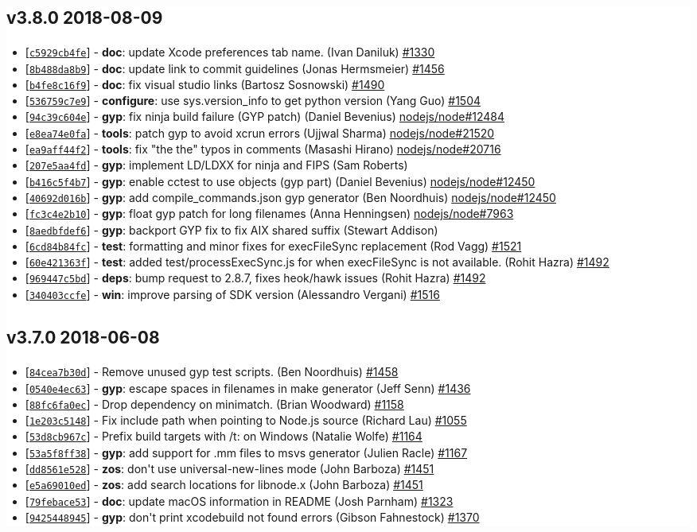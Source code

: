 ## v3.8.0 2018-08-09

* [[`c5929cb4fe`](https://github.com/nodejs/node-gyp/commit/c5929cb4fe)] - **doc**: update Xcode preferences tab name. (Ivan Daniluk) [#1330](https://github.com/nodejs/node-gyp/pull/1330)
* [[`8b488da8b9`](https://github.com/nodejs/node-gyp/commit/8b488da8b9)] - **doc**: update link to commit guidelines (Jonas Hermsmeier) [#1456](https://github.com/nodejs/node-gyp/pull/1456)
* [[`b4fe8c16f9`](https://github.com/nodejs/node-gyp/commit/b4fe8c16f9)] - **doc**: fix visual studio links (Bartosz Sosnowski) [#1490](https://github.com/nodejs/node-gyp/pull/1490)
* [[`536759c7e9`](https://github.com/nodejs/node-gyp/commit/536759c7e9)] - **configure**: use sys.version\_info to get python version (Yang Guo) [#1504](https://github.com/nodejs/node-gyp/pull/1504)
* [[`94c39c604e`](https://github.com/nodejs/node-gyp/commit/94c39c604e)] - **gyp**: fix ninja build failure (GYP patch) (Daniel Bevenius) [nodejs/node#12484](https://github.com/nodejs/node/pull/12484)
* [[`e8ea74e0fa`](https://github.com/nodejs/node-gyp/commit/e8ea74e0fa)] - **tools**: patch gyp to avoid xcrun errors (Ujjwal Sharma) [nodejs/node#21520](https://github.com/nodejs/node/pull/21520)
* [[`ea9aff44f2`](https://github.com/nodejs/node-gyp/commit/ea9aff44f2)] - **tools**: fix "the the" typos in comments (Masashi Hirano) [nodejs/node#20716](https://github.com/nodejs/node/pull/20716)
* [[`207e5aa4fd`](https://github.com/nodejs/node-gyp/commit/207e5aa4fd)] - **gyp**: implement LD/LDXX for ninja and FIPS (Sam Roberts) 
* [[`b416c5f4b7`](https://github.com/nodejs/node-gyp/commit/b416c5f4b7)] - **gyp**: enable cctest to use objects (gyp part) (Daniel Bevenius) [nodejs/node#12450](https://github.com/nodejs/node/pull/12450)
* [[`40692d016b`](https://github.com/nodejs/node-gyp/commit/40692d016b)] - **gyp**: add compile\_commands.json gyp generator (Ben Noordhuis) [nodejs/node#12450](https://github.com/nodejs/node/pull/12450)
* [[`fc3c4e2b10`](https://github.com/nodejs/node-gyp/commit/fc3c4e2b10)] - **gyp**: float gyp patch for long filenames (Anna Henningsen) [nodejs/node#7963](https://github.com/nodejs/node/pull/7963)
* [[`8aedbfdef6`](https://github.com/nodejs/node-gyp/commit/8aedbfdef6)] - **gyp**: backport GYP fix to fix AIX shared suffix (Stewart Addison) 
* [[`6cd84b84fc`](https://github.com/nodejs/node-gyp/commit/6cd84b84fc)] - **test**: formatting and minor fixes for execFileSync replacement (Rod Vagg) [#1521](https://github.com/nodejs/node-gyp/pull/1521)
* [[`60e421363f`](https://github.com/nodejs/node-gyp/commit/60e421363f)] - **test**: added test/processExecSync.js for when execFileSync is not available. (Rohit Hazra) [#1492](https://github.com/nodejs/node-gyp/pull/1492)
* [[`969447c5bd`](https://github.com/nodejs/node-gyp/commit/969447c5bd)] - **deps**: bump request to 2.8.7, fixes heok/hawk issues (Rohit Hazra) [#1492](https://github.com/nodejs/node-gyp/pull/1492)
* [[`340403ccfe`](https://github.com/nodejs/node-gyp/commit/340403ccfe)] - **win**: improve parsing of SDK version (Alessandro Vergani) [#1516](https://github.com/nodejs/node-gyp/pull/1516)

## v3.7.0 2018-06-08

* [[`84cea7b30d`](https://github.com/nodejs/node-gyp/commit/84cea7b30d)] - Remove unused gyp test scripts. (Ben Noordhuis) [#1458](https://github.com/nodejs/node-gyp/pull/1458)
* [[`0540e4ec63`](https://github.com/nodejs/node-gyp/commit/0540e4ec63)] - **gyp**: escape spaces in filenames in make generator (Jeff Senn) [#1436](https://github.com/nodejs/node-gyp/pull/1436)
* [[`88fc6fa0ec`](https://github.com/nodejs/node-gyp/commit/88fc6fa0ec)] - Drop dependency on minimatch. (Brian Woodward) [#1158](https://github.com/nodejs/node-gyp/pull/1158)
* [[`1e203c5148`](https://github.com/nodejs/node-gyp/commit/1e203c5148)] - Fix include path when pointing to Node.js source (Richard Lau) [#1055](https://github.com/nodejs/node-gyp/pull/1055)
* [[`53d8cb967c`](https://github.com/nodejs/node-gyp/commit/53d8cb967c)] - Prefix build targets with /t: on Windows (Natalie Wolfe) [#1164](https://github.com/nodejs/node-gyp/pull/1164)
* [[`53a5f8ff38`](https://github.com/nodejs/node-gyp/commit/53a5f8ff38)] - **gyp**: add support for .mm files to msvs generator (Julien Racle) [#1167](https://github.com/nodejs/node-gyp/pull/1167)
* [[`dd8561e528`](https://github.com/nodejs/node-gyp/commit/dd8561e528)] - **zos**: don't use universal-new-lines mode (John Barboza) [#1451](https://github.com/nodejs/node-gyp/pull/1451)
* [[`e5a69010ed`](https://github.com/nodejs/node-gyp/commit/e5a69010ed)] - **zos**: add search locations for libnode.x (John Barboza) [#1451](https://github.com/nodejs/node-gyp/pull/1451)
* [[`79febace53`](https://github.com/nodejs/node-gyp/commit/79febace53)] - **doc**: update macOS information in README (Josh Parnham) [#1323](https://github.com/nodejs/node-gyp/pull/1323)
* [[`9425448945`](https://github.com/nodejs/node-gyp/commit/9425448945)] - **gyp**: don't print xcodebuild not found errors (Gibson Fahnestock) [#1370](https://github.com/nodejs/node-gyp/pull/1370)